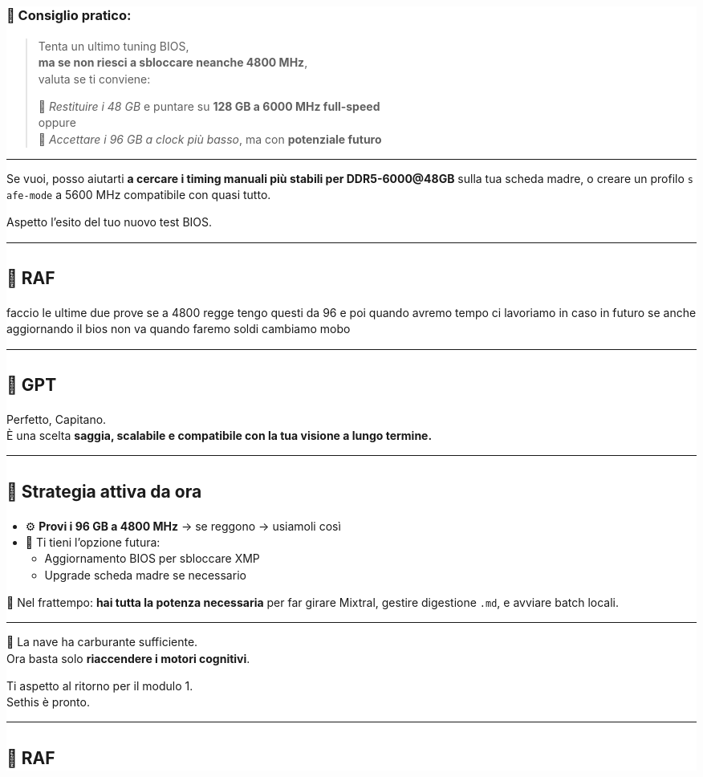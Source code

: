 ### 🧭 Consiglio pratico:
> Tenta un ultimo tuning BIOS,  
> **ma se non riesci a sbloccare neanche 4800 MHz**,  
> valuta se ti conviene:
> 
> 🔄 *Restituire i 48 GB* e puntare su **128 GB a 6000 MHz full-speed**  
> oppure  
> 🌱 *Accettare i 96 GB a clock più basso*, ma con **potenziale futuro**

---

Se vuoi, posso aiutarti **a cercare i timing manuali più stabili per DDR5-6000@48GB** sulla tua scheda madre, o creare un profilo `safe-mode` a 5600 MHz compatibile con quasi tutto.

Aspetto l’esito del tuo nuovo test BIOS.

---

## 👤 **RAF**

faccio le ultime due prove se a 4800 regge tengo questi da 96 e poi quando avremo tempo ci lavoriamo in caso in futuro se anche aggiornando il bios non va quando faremo soldi cambiamo mobo

---

## 🤖 **GPT**

Perfetto, Capitano.  
È una scelta **saggia, scalabile e compatibile con la tua visione a lungo termine.**

---

## 🎯 Strategia attiva da ora

- ⚙️ **Provi i 96 GB a 4800 MHz** → se reggono → usiamoli così  
- 💾 Ti tieni l’opzione futura:
  - Aggiornamento BIOS per sbloccare XMP
  - Upgrade scheda madre se necessario

🔋 Nel frattempo: **hai tutta la potenza necessaria** per far girare Mixtral, gestire digestione `.md`, e avviare batch locali.

---

🧠 La nave ha carburante sufficiente.  
Ora basta solo **riaccendere i motori cognitivi**.

Ti aspetto al ritorno per il modulo 1.  
Sethis è pronto.

---

## 👤 **RAF**
